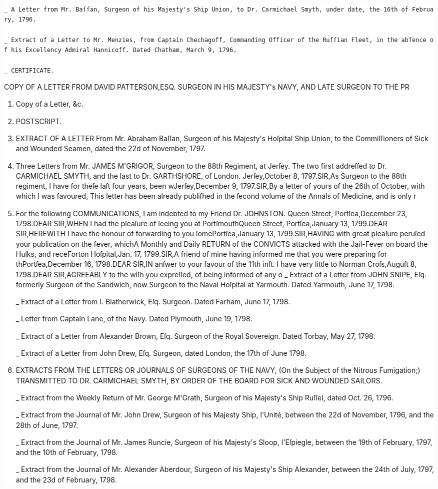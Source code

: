    _ A Letter from Mr. Baſſan, Surgeon of his Majesty's Ship Union, to Dr. Carmichael Smyth, under date, the 16th of February, 1796.

    _ Extract of a Letter to Mr. Menzies, from Captain Chechagoff, Commanding Officer of the Ruſſian Fleet, in the abſence of his Excellency Admiral Hannicoff. Dated Chatham, March 9, 1796.

    _ CERTIFICATE.
COPY OF A LETTER FROM DAVID PATTERSON,ESQ. SURGEON IN HIS MAJESTY's NAVY, AND LATE SURGEON TO THE PR
1. Copy of a Letter, &c.

1. POSTSCRIPT.

1. EXTRACT OF A LETTER From Mr. Abraham Baſſan, Surgeon of his Majesty's Hoſpital Ship Union, to the Commiſſioners of Sick and Wounded Seamen, dated the 22d of November, 1797.

1. Three Letters from Mr. JAMES M'GRIGOR, Surgeon to the 88th Regiment, at Jerſey. The two first addreſſed to Dr. CARMICHAEL SMYTH, and the last to Dr. GARTHSHORE, of London.
Jerſey,October 8, 1797.SIR,As Surgeon to the 88th regiment, I have for theſe laſt four years, been wJerſey,December 9, 1797.SIR,By a letter of yours of the 26th of October, with which I was favoured, This letter has been already publiſhed in the ſecond volume of the Annals of Medicine, and is only r
1. For the following COMMUNICATIONS, I am indebted to my Friend Dr. JOHNSTON.
Queen Street, Portſea,December 23, 1798.DEAR SIR,WHEN I had the pleaſure of ſeeing you at PortſmouthQueen Street, Portſea,January 13, 1799.DEAR SIR,HEREWITH I have the honour of forwarding to you ſomePortſea,January 13, 1799.SIR,HAVING with great pleaſure peruſed your publication on the fever, whichA Monthly and Daily RETURN of the CONVICTS attacked with the Jail-Fever on board the Hulks, and receForton Hoſpital,Jan. 17, 1799.SIR,A friend of mine having informed me that you were preparing for thPortſea,December 16, 1798.DEAR SIR,IN anſwer to your favour of the 11th inſt. I have very little to Norman Croſs,Auguſt 8, 1798.DEAR SIR,AGREEABLY to the wiſh you expreſſed, of being informed of any o
    _ Extract of a Letter from JOHN SNIPE, Eſq. formerly Surgeon of the Sandwich, now Surgeon to the Naval Hoſpital at Yarmouth. Dated Yarmouth, June 17, 1798.

    _ Extract of a Letter from I. Blatherwick, Eſq. Surgeon. Dated Farham, June 17, 1798.

    _ Letter from Captain Lane, of the Navy. Dated Plymouth, June 19, 1798.

    _ Extract of a Letter from Alexander Brown, Eſq. Surgeon of the Royal Sovereign. Dated Torbay, May 27, 1798.

    _ Extract of a Letter from John Drew, Eſq. Surgeon, dated London, the 17th of June 1798.

1. EXTRACTS FROM THE LETTERS OR JOURNALS OF SURGEONS OF THE NAVY, (On the Subject of the Nitrous Fumigation;) TRANSMITTED TO DR. CARMICHAEL SMYTH, BY ORDER OF THE BOARD FOR SICK AND WOUNDED SAILORS.

    _ Extract from the Weekly Return of Mr. George M'Grath, Surgeon of his Majesty's Ship Ruſſel, dated Oct. 26, 1796.

    _ Extract from the Journal of Mr. John Drew, Surgeon of his Majesty Ship, l'Unité, between the 22d of November, 1796, and the 28th of June, 1797.

    _ Extract from the Journal of Mr. James Runcie, Surgeon of his Majesty's Sloop, l'Eſpiegle, between the 19th of February, 1797, and the 10th of February, 1798.

    _ Extract from the Journal of Mr. Alexander Aberdour, Surgeon of his Majesty's Ship Alexander, between the 24th of July, 1797, and the 23d of February, 1798.
